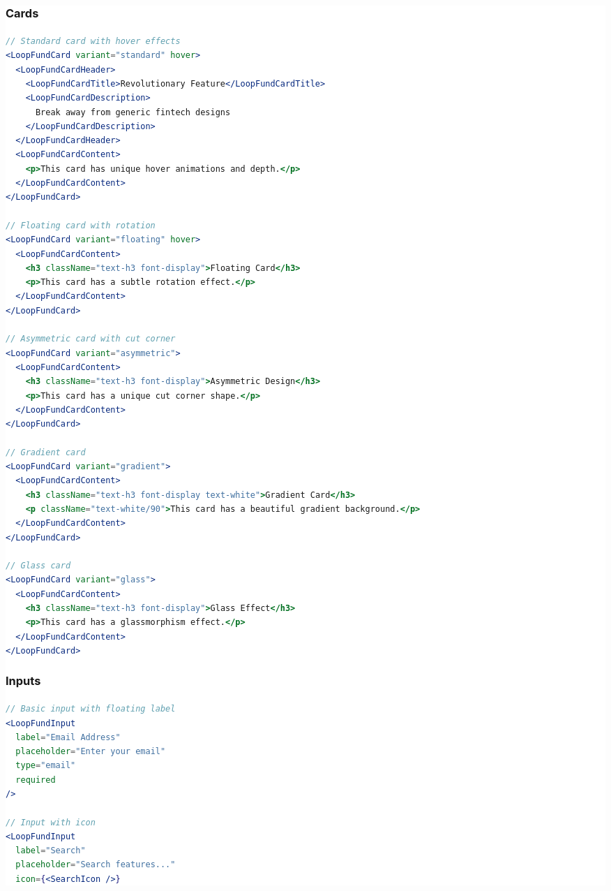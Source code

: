 ### Cards
```jsx
// Standard card with hover effects
<LoopFundCard variant="standard" hover>
  <LoopFundCardHeader>
    <LoopFundCardTitle>Revolutionary Feature</LoopFundCardTitle>
    <LoopFundCardDescription>
      Break away from generic fintech designs
    </LoopFundCardDescription>
  </LoopFundCardHeader>
  <LoopFundCardContent>
    <p>This card has unique hover animations and depth.</p>
  </LoopFundCardContent>
</LoopFundCard>

// Floating card with rotation
<LoopFundCard variant="floating" hover>
  <LoopFundCardContent>
    <h3 className="text-h3 font-display">Floating Card</h3>
    <p>This card has a subtle rotation effect.</p>
  </LoopFundCardContent>
</LoopFundCard>

// Asymmetric card with cut corner
<LoopFundCard variant="asymmetric">
  <LoopFundCardContent>
    <h3 className="text-h3 font-display">Asymmetric Design</h3>
    <p>This card has a unique cut corner shape.</p>
  </LoopFundCardContent>
</LoopFundCard>

// Gradient card
<LoopFundCard variant="gradient">
  <LoopFundCardContent>
    <h3 className="text-h3 font-display text-white">Gradient Card</h3>
    <p className="text-white/90">This card has a beautiful gradient background.</p>
  </LoopFundCardContent>
</LoopFundCard>

// Glass card
<LoopFundCard variant="glass">
  <LoopFundCardContent>
    <h3 className="text-h3 font-display">Glass Effect</h3>
    <p>This card has a glassmorphism effect.</p>
  </LoopFundCardContent>
</LoopFundCard>
```

### Inputs
```jsx
// Basic input with floating label
<LoopFundInput
  label="Email Address"
  placeholder="Enter your email"
  type="email"
  required
/>

// Input with icon
<LoopFundInput
  label="Search"
  placeholder="Search features..."
  icon={<SearchIcon />}
```